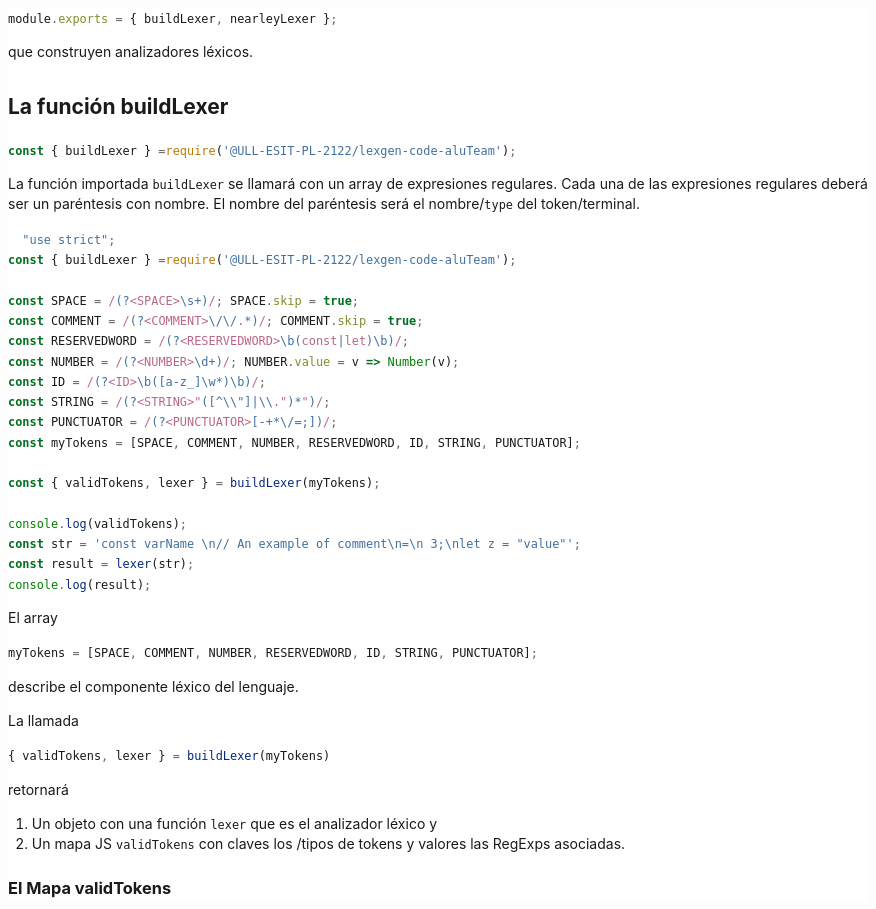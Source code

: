 ```js
module.exports = { buildLexer, nearleyLexer };
```

que construyen analizadores léxicos. 

## La función buildLexer 

```js
const { buildLexer } =require('@ULL-ESIT-PL-2122/lexgen-code-aluTeam');
```

La función importada `buildLexer` se llamará con un array de expresiones regulares.
Cada una de las expresiones regulares deberá ser un paréntesis con nombre.
El nombre del paréntesis será el nombre/`type` del token/terminal.

```js 
  "use strict";
const { buildLexer } =require('@ULL-ESIT-PL-2122/lexgen-code-aluTeam');

const SPACE = /(?<SPACE>\s+)/; SPACE.skip = true;
const COMMENT = /(?<COMMENT>\/\/.*)/; COMMENT.skip = true;
const RESERVEDWORD = /(?<RESERVEDWORD>\b(const|let)\b)/;
const NUMBER = /(?<NUMBER>\d+)/; NUMBER.value = v => Number(v);
const ID = /(?<ID>\b([a-z_]\w*)\b)/;
const STRING = /(?<STRING>"([^\\"]|\\.")*")/;
const PUNCTUATOR = /(?<PUNCTUATOR>[-+*\/=;])/;
const myTokens = [SPACE, COMMENT, NUMBER, RESERVEDWORD, ID, STRING, PUNCTUATOR];

const { validTokens, lexer } = buildLexer(myTokens);

console.log(validTokens);
const str = 'const varName \n// An example of comment\n=\n 3;\nlet z = "value"';
const result = lexer(str);
console.log(result);
```

El array

```js
myTokens = [SPACE, COMMENT, NUMBER, RESERVEDWORD, ID, STRING, PUNCTUATOR];
```

describe el componente léxico del lenguaje. 

La llamada 

```js 
{ validTokens, lexer } = buildLexer(myTokens)
``` 

retornará 

1. Un objeto con una función `lexer` que es el analizador léxico y 
2. Un mapa JS `validTokens` con claves los /tipos de tokens y valores las RegExps asociadas.

### El Mapa validTokens
